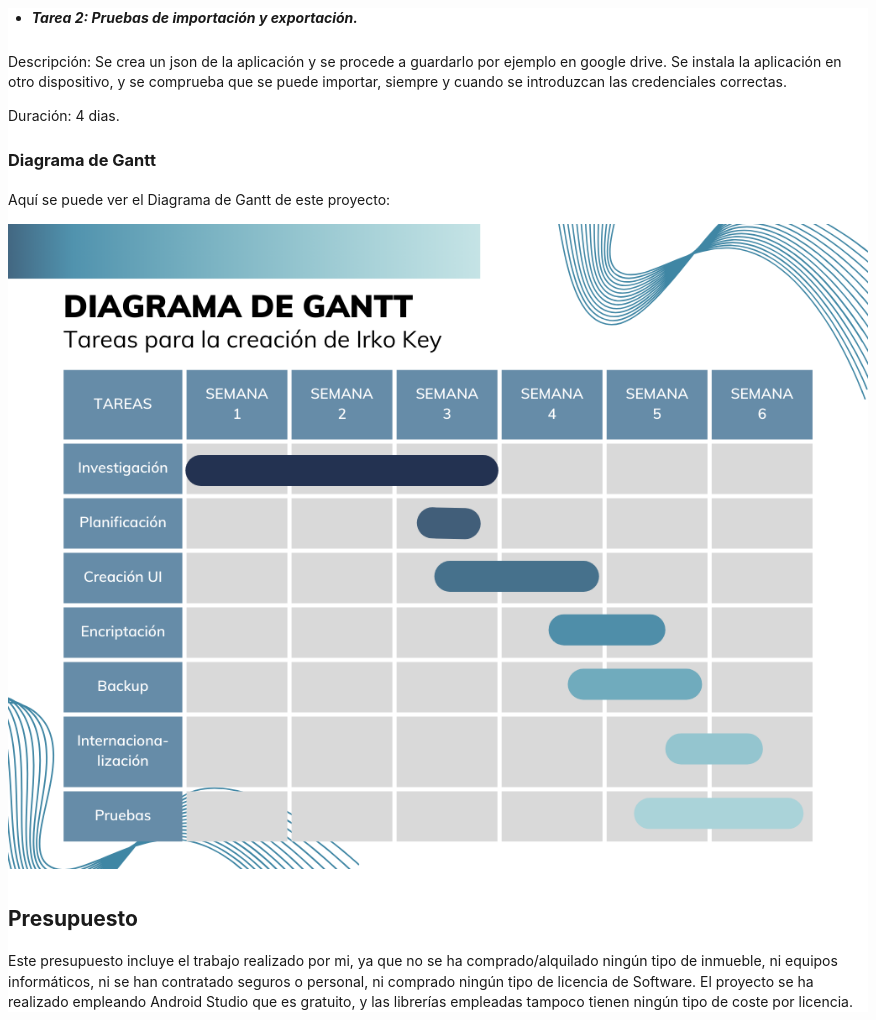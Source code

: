 * ##### Tarea 2: Pruebas de importación y exportación.

Descripción: Se crea un json de la aplicación y se procede a guardarlo por ejemplo en google drive. Se instala la aplicación en otro dispositivo, y se comprueba que se puede importar, siempre y cuando se introduzcan las credenciales correctas.

Duración: 4 dias.


### Diagrama de Gantt

Aquí se puede ver el Diagrama de Gantt de este proyecto:

![Diagrama de Gantt de Irko Key](/doc/img/Diagrama_Gantt.png)

## Presupuesto

Este presupuesto incluye el trabajo realizado por mi, ya que no se ha comprado/alquilado ningún tipo de inmueble, ni equipos informáticos, ni se han contratado seguros o personal, ni comprado ningún tipo de licencia de Software. El proyecto se ha realizado empleando Android Studio que es gratuito, y las librerías empleadas tampoco tienen ningún tipo de coste por licencia.
